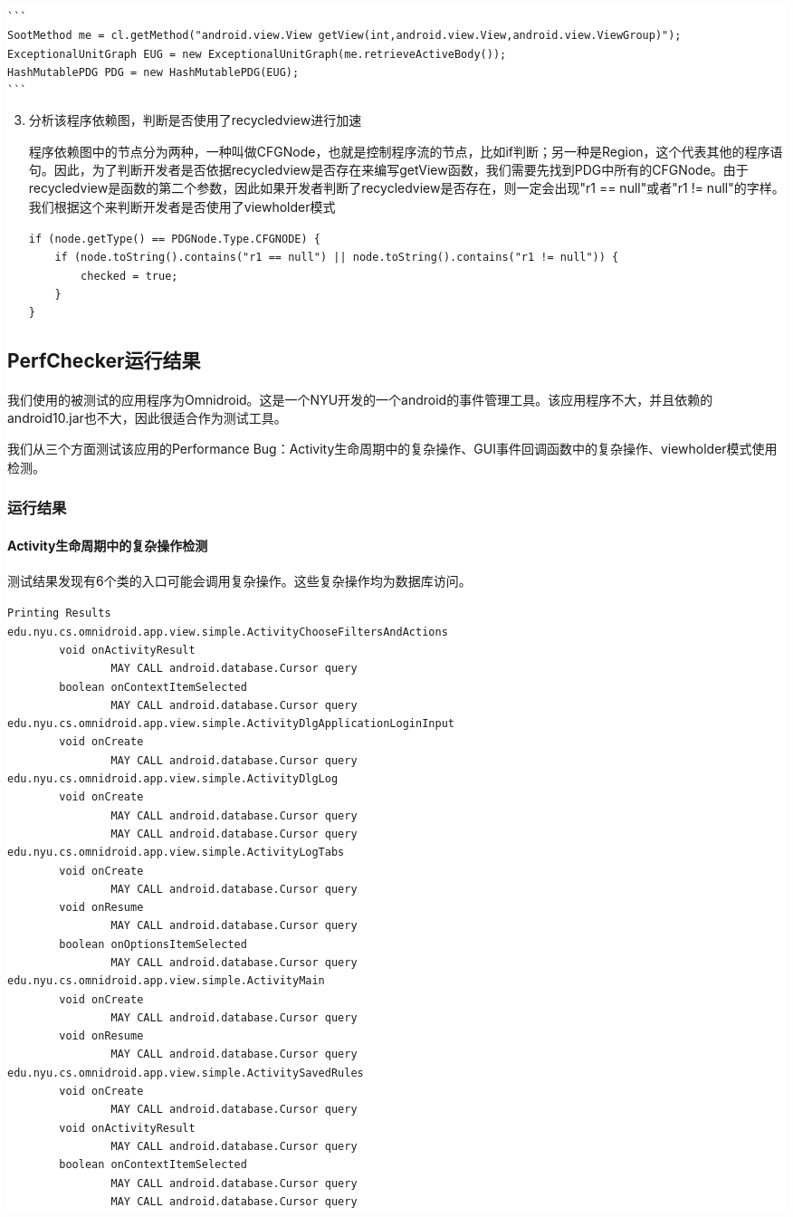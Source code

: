 	```
	SootMethod me = cl.getMethod("android.view.View getView(int,android.view.View,android.view.ViewGroup)");
	ExceptionalUnitGraph EUG = new ExceptionalUnitGraph(me.retrieveActiveBody());
	HashMutablePDG PDG = new HashMutablePDG(EUG);
	```
	
3. 分析该程序依赖图，判断是否使用了recycledview进行加速

	程序依赖图中的节点分为两种，一种叫做CFGNode，也就是控制程序流的节点，比如if判断；另一种是Region，这个代表其他的程序语句。因此，为了判断开发者是否依据recycledview是否存在来编写getView函数，我们需要先找到PDG中所有的CFGNode。由于recycledview是函数的第二个参数，因此如果开发者判断了recycledview是否存在，则一定会出现"r1 == null"或者"r1 != null"的字样。我们根据这个来判断开发者是否使用了viewholder模式
	
	```
	if (node.getType() == PDGNode.Type.CFGNODE) {
		if (node.toString().contains("r1 == null") || node.toString().contains("r1 != null")) {
			checked = true;
		}
	}
	```
	
## PerfChecker运行结果
我们使用的被测试的应用程序为Omnidroid。这是一个NYU开发的一个android的事件管理工具。该应用程序不大，并且依赖的android10.jar也不大，因此很适合作为测试工具。

我们从三个方面测试该应用的Performance Bug：Activity生命周期中的复杂操作、GUI事件回调函数中的复杂操作、viewholder模式使用检测。

### 运行结果

#### Activity生命周期中的复杂操作检测
测试结果发现有6个类的入口可能会调用复杂操作。这些复杂操作均为数据库访问。

```
Printing Results
edu.nyu.cs.omnidroid.app.view.simple.ActivityChooseFiltersAndActions
		void onActivityResult
				MAY CALL android.database.Cursor query
		boolean onContextItemSelected
				MAY CALL android.database.Cursor query
edu.nyu.cs.omnidroid.app.view.simple.ActivityDlgApplicationLoginInput
		void onCreate
				MAY CALL android.database.Cursor query
edu.nyu.cs.omnidroid.app.view.simple.ActivityDlgLog
		void onCreate
				MAY CALL android.database.Cursor query
				MAY CALL android.database.Cursor query
edu.nyu.cs.omnidroid.app.view.simple.ActivityLogTabs
		void onCreate
				MAY CALL android.database.Cursor query
		void onResume
				MAY CALL android.database.Cursor query
		boolean onOptionsItemSelected
				MAY CALL android.database.Cursor query
edu.nyu.cs.omnidroid.app.view.simple.ActivityMain
		void onCreate
				MAY CALL android.database.Cursor query
		void onResume
				MAY CALL android.database.Cursor query
edu.nyu.cs.omnidroid.app.view.simple.ActivitySavedRules
		void onCreate
				MAY CALL android.database.Cursor query
		void onActivityResult
				MAY CALL android.database.Cursor query
		boolean onContextItemSelected
				MAY CALL android.database.Cursor query
				MAY CALL android.database.Cursor query
```